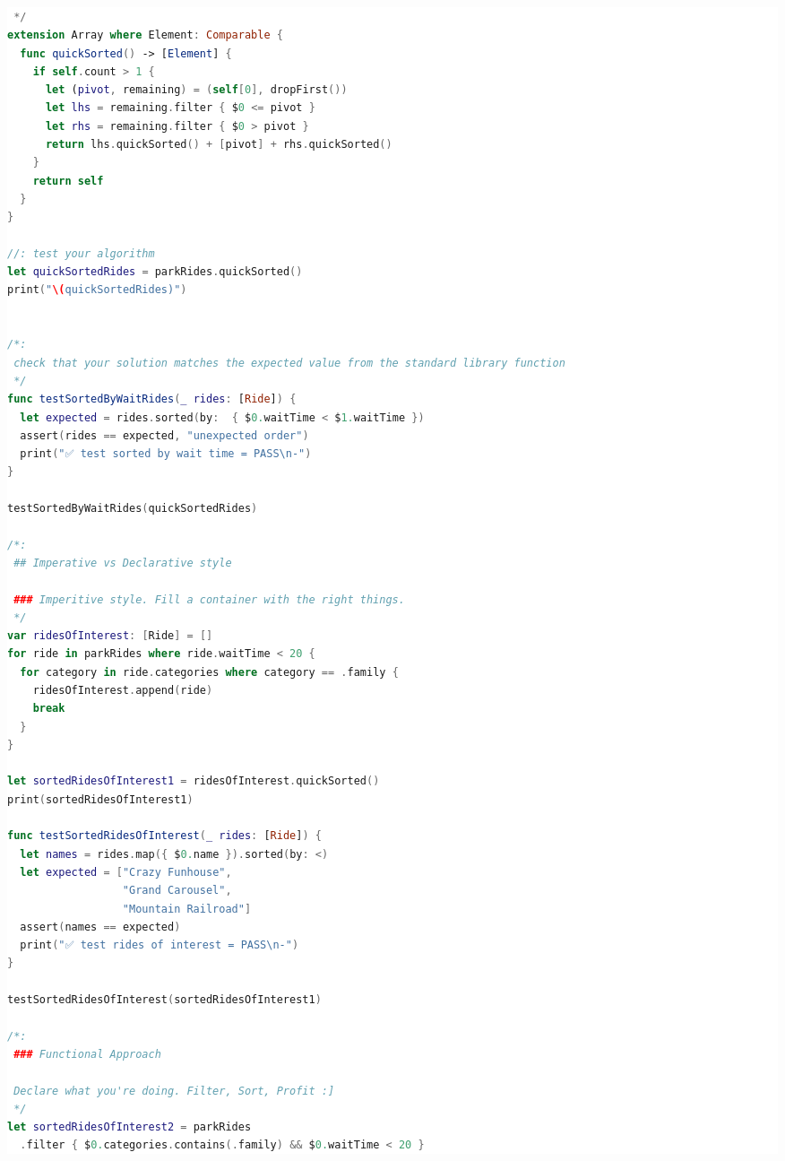 ```swift
 */
extension Array where Element: Comparable {
  func quickSorted() -> [Element] {
    if self.count > 1 {
      let (pivot, remaining) = (self[0], dropFirst())
      let lhs = remaining.filter { $0 <= pivot }
      let rhs = remaining.filter { $0 > pivot }
      return lhs.quickSorted() + [pivot] + rhs.quickSorted()
    }
    return self
  }
}

//: test your algorithm
let quickSortedRides = parkRides.quickSorted()
print("\(quickSortedRides)")


/*:
 check that your solution matches the expected value from the standard library function
 */
func testSortedByWaitRides(_ rides: [Ride]) {
  let expected = rides.sorted(by:  { $0.waitTime < $1.waitTime })
  assert(rides == expected, "unexpected order")
  print("✅ test sorted by wait time = PASS\n-")
}

testSortedByWaitRides(quickSortedRides)

/*:
 ## Imperative vs Declarative style
 
 ### Imperitive style. Fill a container with the right things.
 */
var ridesOfInterest: [Ride] = []
for ride in parkRides where ride.waitTime < 20 {
  for category in ride.categories where category == .family {
    ridesOfInterest.append(ride)
    break
  }
}

let sortedRidesOfInterest1 = ridesOfInterest.quickSorted()
print(sortedRidesOfInterest1)

func testSortedRidesOfInterest(_ rides: [Ride]) {
  let names = rides.map({ $0.name }).sorted(by: <)
  let expected = ["Crazy Funhouse",
                  "Grand Carousel",
                  "Mountain Railroad"]
  assert(names == expected)
  print("✅ test rides of interest = PASS\n-")
}

testSortedRidesOfInterest(sortedRidesOfInterest1)

/*:
 ### Functional Approach
 
 Declare what you're doing. Filter, Sort, Profit :]
 */
let sortedRidesOfInterest2 = parkRides
  .filter { $0.categories.contains(.family) && $0.waitTime < 20 }
```
